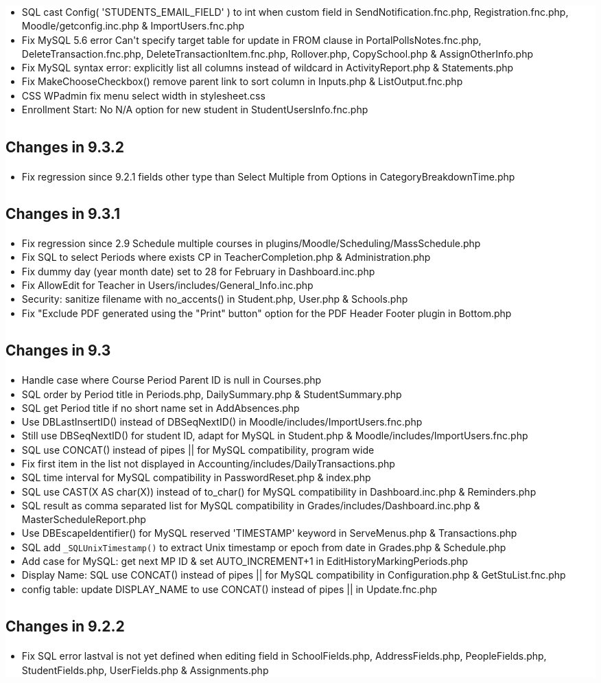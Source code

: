 - SQL cast Config( 'STUDENTS_EMAIL_FIELD' ) to int when custom field in SendNotification.fnc.php, Registration.fnc.php, Moodle/getconfig.inc.php & ImportUsers.fnc.php
- Fix MySQL 5.6 error Can't specify target table for update in FROM clause in PortalPollsNotes.fnc.php, DeleteTransaction.fnc.php, DeleteTransactionItem.fnc.php, Rollover.php, CopySchool.php & AssignOtherInfo.php
- Fix MySQL syntax error: explicitly list all columns instead of wildcard in ActivityReport.php & Statements.php
- Fix MakeChooseCheckbox() remove parent link to sort column in Inputs.php & ListOutput.fnc.php
- CSS WPadmin fix menu select width in stylesheet.css
- Enrollment Start: No N/A option for new student in StudentUsersInfo.fnc.php

Changes in 9.3.2
----------------
- Fix regression since 9.2.1 fields other type than Select Multiple from Options in CategoryBreakdownTime.php

Changes in 9.3.1
----------------
- Fix regression since 2.9 Schedule multiple courses in plugins/Moodle/Scheduling/MassSchedule.php
- Fix SQL to select Periods where exists CP in TeacherCompletion.php & Administration.php
- Fix dummy day (year month date) set to 28 for February in Dashboard.inc.php
- Fix AllowEdit for Teacher in Users/includes/General_Info.inc.php
- Security: sanitize filename with no_accents() in Student.php, User.php & Schools.php
- Fix "Exclude PDF generated using the "Print" button" option for the PDF Header Footer plugin in Bottom.php

Changes in 9.3
--------------
- Handle case where Course Period Parent ID is null in Courses.php
- SQL order by Period title in Periods.php, DailySummary.php & StudentSummary.php
- SQL get Period title if no short name set in AddAbsences.php
- Use DBLastInsertID() instead of DBSeqNextID() in Moodle/includes/ImportUsers.fnc.php
- Still use DBSeqNextID() for student ID, adapt for MySQL in Student.php & Moodle/includes/ImportUsers.fnc.php
- SQL use CONCAT() instead of pipes || for MySQL compatibility, program wide
- Fix first item in the list not displayed in Accounting/includes/DailyTransactions.php
- SQL time interval for MySQL compatibility in PasswordReset.php & index.php
- SQL use CAST(X AS char(X)) instead of to_char() for MySQL compatibility in Dashboard.inc.php & Reminders.php
- SQL result as comma separated list for MySQL compatibility in Grades/includes/Dashboard.inc.php & MasterScheduleReport.php
- Use DBEscapeIdentifier() for MySQL reserved 'TIMESTAMP' keyword in ServeMenus.php & Transactions.php
- SQL add `_SQLUnixTimestamp()` to extract Unix timestamp or epoch from date in Grades.php & Schedule.php
- Add case for MySQL: get next MP ID & set AUTO_INCREMENT+1 in EditHistoryMarkingPeriods.php
- Display Name: SQL use CONCAT() instead of pipes || for MySQL compatibility in Configuration.php & GetStuList.fnc.php
- config table: update DISPLAY_NAME to use CONCAT() instead of pipes || in Update.fnc.php

Changes in 9.2.2
----------------
- Fix SQL error lastval is not yet defined when editing field in SchoolFields.php, AddressFields.php, PeopleFields.php, StudentFields.php, UserFields.php & Assignments.php
